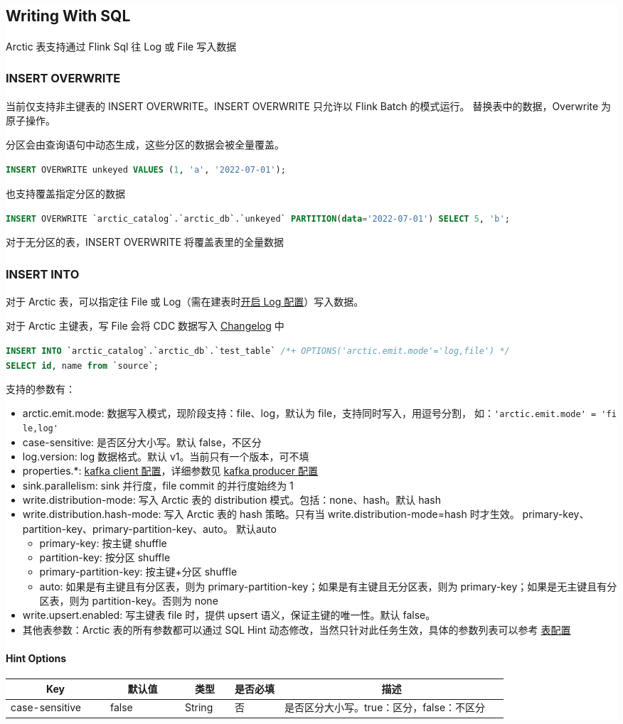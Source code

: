 ## Writing With SQL
Arctic 表支持通过 Flink Sql 往 Log 或 File 写入数据
### INSERT OVERWRITE
当前仅支持非主键表的 INSERT OVERWRITE。INSERT OVERWRITE 只允许以 Flink Batch 的模式运行。
替换表中的数据，Overwrite 为原子操作。

分区会由查询语句中动态生成，这些分区的数据会被全量覆盖。
```sql
INSERT OVERWRITE unkeyed VALUES (1, 'a', '2022-07-01');
```
也支持覆盖指定分区的数据
```sql
INSERT OVERWRITE `arctic_catalog`.`arctic_db`.`unkeyed` PARTITION(data='2022-07-01') SELECT 5, 'b';
```
对于无分区的表，INSERT OVERWRITE 将覆盖表里的全量数据
### <a name='sql-write'>INSERT INTO</a>
对于 Arctic 表，可以指定往 File 或 Log（需在建表时[开启 Log 配置](#log)）写入数据。

对于 Arctic 主键表，写 File 会将 CDC 数据写入 [Changelog](#Changelog) 中

```sql
INSERT INTO `arctic_catalog`.`arctic_db`.`test_table` /*+ OPTIONS('arctic.emit.mode'='log,file') */
SELECT id, name from `source`;
```
支持的参数有：

- arctic.emit.mode: 数据写入模式，现阶段支持：file、log，默认为 file，支持同时写入，用逗号分割， 如：`'arctic.emit.mode' = 'file,log'`
- case-sensitive: 是否区分大小写。默认 false，不区分
- log.version: log 数据格式。默认 v1。当前只有一个版本，可不填
- properties.*: [kafka client 配置](https://nightlies.apache.org/flink/flink-docs-release-1.12/dev/table/connectors/kafka.html#properties)，详细参数见 [kafka producer 配置](https://kafka.apache.org/documentation/#producerconfigs)
- sink.parallelism: sink 并行度，file commit 的并行度始终为 1
- write.distribution-mode: 写入 Arctic 表的 distribution 模式。包括：none、hash。默认 hash
- write.distribution.hash-mode: 写入 Arctic 表的 hash 策略。只有当 write.distribution-mode=hash 时才生效。
    primary-key、partition-key、primary-partition-key、auto。 默认auto
    - primary-key: 按主键 shuffle
    - partition-key: 按分区 shuffle
    - primary-partition-key: 按主键+分区 shuffle
    - auto: 如果是有主键且有分区表，则为 primary-partition-key；如果是有主键且无分区表，则为 primary-key；如果是无主键且有分区表，则为 partition-key。否则为 none
- write.upsert.enabled: 写主键表 file 时，提供 upsert 语义，保证主键的唯一性。默认 false。
- 其他表参数：Arctic 表的所有参数都可以通过 SQL Hint 动态修改，当然只针对此任务生效，具体的参数列表可以参考 [表配置](table-properties.md)

#### Hint Options

<table class="table table-bordered">
  <thead>
    <tr>
        <th class="text-left" style="width: 20%">Key</th>
        <th class="text-left" style="width: 15%">默认值</th>
        <th class="text-left" style="width: 10%">类型</th>
        <th class="text-left" style="width: 10%">是否必填</th>
        <th class="text-left" style="width: 55%">描述</th>
    </tr>
  </thead>
  <tbody>
    <tr>
        <td>case-sensitive</td>
        <td style="word-wrap: break-word;">false</td>
        <td>String</td>
        <td>否</td>
        <td>是否区分大小写。true：区分，false：不区分</td>
    </tr>